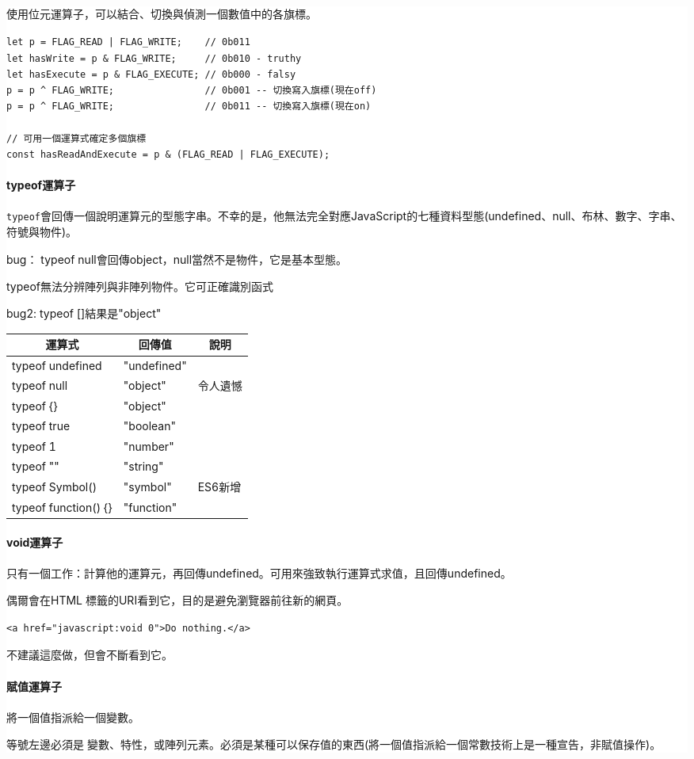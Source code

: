 使用位元運算子，可以結合、切換與偵測一個數值中的各旗標。

```
let p = FLAG_READ | FLAG_WRITE;    // 0b011
let hasWrite = p & FLAG_WRITE;     // 0b010 - truthy
let hasExecute = p & FLAG_EXECUTE; // 0b000 - falsy
p = p ^ FLAG_WRITE;                // 0b001 -- 切換寫入旗標(現在off)
p = p ^ FLAG_WRITE;                // 0b011 -- 切換寫入旗標(現在on)

// 可用一個運算式確定多個旗標
const hasReadAndExecute = p & (FLAG_READ | FLAG_EXECUTE);
```

#### typeof運算子

`typeof`會回傳一個說明運算元的型態字串。不幸的是，他無法完全對應JavaScript的七種資料型態(undefined、null、布林、數字、字串、符號與物件)。

bug： typeof null會回傳object，null當然不是物件，它是基本型態。

typeof無法分辨陣列與非陣列物件。它可正確識別函式

bug2: typeof []結果是"object"

| 運算式               | 回傳值      | 說明     |
|----------------------|-------------|----------|
| typeof undefined     | "undefined" |          |
| typeof null          | "object"    | 令人遺憾 |
| typeof {}            | "object"    |          |
| typeof true          | "boolean"   |          |
| typeof 1             | "number"    |          |
| typeof ""            | "string"    |          |
| typeof Symbol()      | "symbol"    | ES6新增  |
| typeof function() {} | "function"  |          |

#### void運算子

只有一個工作：計算他的運算元，再回傳undefined。可用來強致執行運算式求值，且回傳undefined。

偶爾會在HTML <a>標籤的URI看到它，目的是避免瀏覽器前往新的網頁。

```
<a href="javascript:void 0">Do nothing.</a>
```

不建議這麼做，但會不斷看到它。

#### 賦值運算子

將一個值指派給一個變數。

等號左邊必須是 變數、特性，或陣列元素。必須是某種可以保存值的東西(將一個值指派給一個常數技術上是一種宣告，非賦值操作)。
